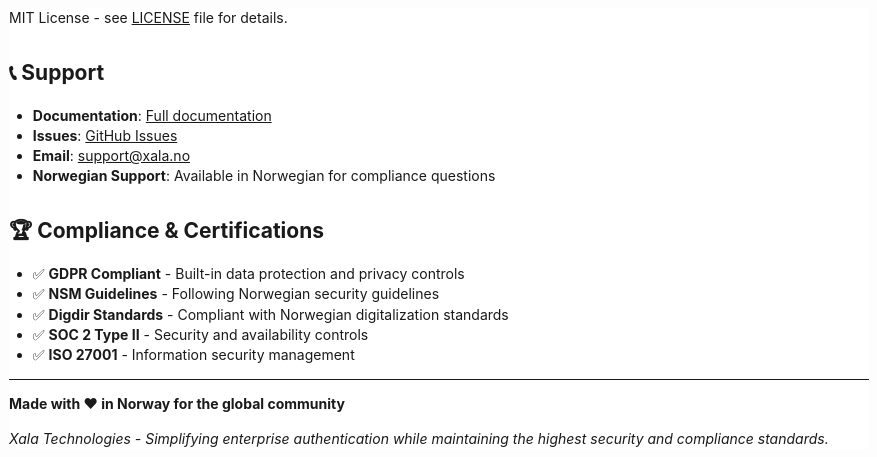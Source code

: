 MIT License - see [LICENSE](LICENSE) file for details.

## 📞 Support

- **Documentation**: [Full documentation](https://docs.xala.no/authentication)
- **Issues**: [GitHub Issues](https://github.com/xala-technologies/authentication/issues)
- **Email**: support@xala.no
- **Norwegian Support**: Available in Norwegian for compliance questions

## 🏆 Compliance & Certifications

- ✅ **GDPR Compliant** - Built-in data protection and privacy controls
- ✅ **NSM Guidelines** - Following Norwegian security guidelines
- ✅ **Digdir Standards** - Compliant with Norwegian digitalization standards
- ✅ **SOC 2 Type II** - Security and availability controls
- ✅ **ISO 27001** - Information security management

---

**Made with ❤️ in Norway for the global community**

*Xala Technologies - Simplifying enterprise authentication while maintaining the highest security and compliance standards.*